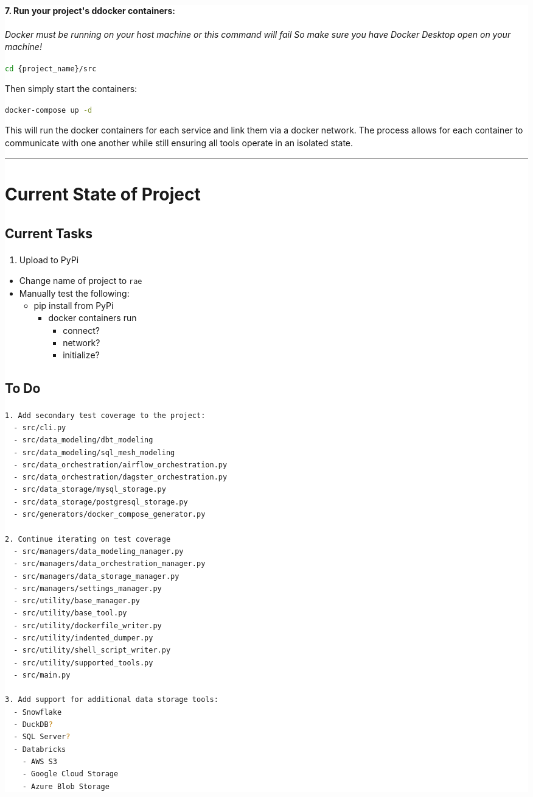 #### 7. Run your project's ddocker containers:
*Docker must be running on your host machine or this command will fail*
*So make sure you have Docker Desktop open on your machine!*
```bash
cd {project_name}/src
```
Then simply start the containers:
```bash
docker-compose up -d
```

This will run the docker containers for each service and link them via a docker network. The process allows for each container to communicate with one another while still ensuring all tools operate in an isolated state.

---

# Current State of Project

## Current Tasks
1. Upload to PyPi
  - Change name of project to `rae`
  - Manually test the following:
    - pip install from PyPi
      - docker containers run
        - connect?
        - network?
        - initialize?

## To Do
```bash
1. Add secondary test coverage to the project:
  - src/cli.py
  - src/data_modeling/dbt_modeling
  - src/data_modeling/sql_mesh_modeling
  - src/data_orchestration/airflow_orchestration.py
  - src/data_orchestration/dagster_orchestration.py
  - src/data_storage/mysql_storage.py
  - src/data_storage/postgresql_storage.py
  - src/generators/docker_compose_generator.py
  
2. Continue iterating on test coverage
  - src/managers/data_modeling_manager.py
  - src/managers/data_orchestration_manager.py
  - src/managers/data_storage_manager.py
  - src/managers/settings_manager.py
  - src/utility/base_manager.py
  - src/utility/base_tool.py
  - src/utility/dockerfile_writer.py
  - src/utility/indented_dumper.py
  - src/utility/shell_script_writer.py
  - src/utility/supported_tools.py
  - src/main.py

3. Add support for additional data storage tools:
  - Snowflake
  - DuckDB?
  - SQL Server?
  - Databricks
    - AWS S3
    - Google Cloud Storage
    - Azure Blob Storage
```